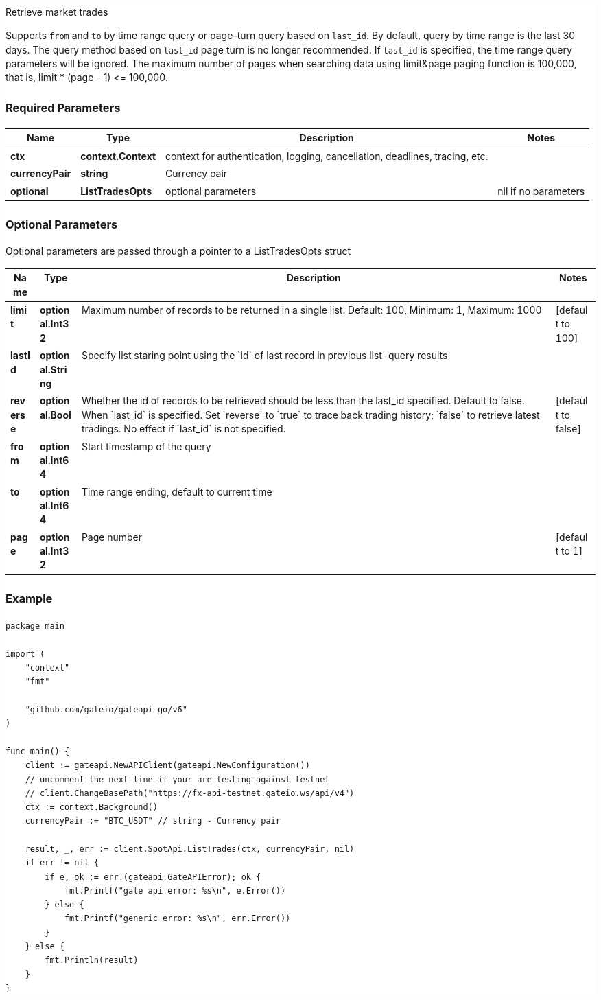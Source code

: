 Retrieve market trades

Supports `from` and `to` by time range query or page-turn query based on `last_id`. By default, query by time range is the last 30 days.  The query method based on `last_id` page turn is no longer recommended. If `last_id` is specified, the time range query parameters will be ignored.  The maximum number of pages when searching data using limit&page paging function is 100,000, that is, limit * (page - 1) <= 100,000.

### Required Parameters

Name | Type | Description  | Notes
------------- | ------------- | ------------- | -------------
**ctx** | **context.Context** | context for authentication, logging, cancellation, deadlines, tracing, etc.
**currencyPair** | **string**| Currency pair | 
**optional** | **ListTradesOpts** | optional parameters | nil if no parameters

### Optional Parameters

Optional parameters are passed through a pointer to a ListTradesOpts struct

Name | Type | Description  | Notes
------------- | ------------- | ------------- | -------------
**limit** | **optional.Int32**| Maximum number of records to be returned in a single list.  Default: 100, Minimum: 1, Maximum: 1000 | [default to 100]
**lastId** | **optional.String**| Specify list staring point using the &#x60;id&#x60; of last record in previous list-query results | 
**reverse** | **optional.Bool**| Whether the id of records to be retrieved should be less than the last_id specified. Default to false.  When &#x60;last_id&#x60; is specified. Set &#x60;reverse&#x60; to &#x60;true&#x60; to trace back trading history; &#x60;false&#x60; to retrieve latest tradings.  No effect if &#x60;last_id&#x60; is not specified. | [default to false]
**from** | **optional.Int64**| Start timestamp of the query | 
**to** | **optional.Int64**| Time range ending, default to current time | 
**page** | **optional.Int32**| Page number | [default to 1]

### Example

```golang
package main

import (
    "context"
    "fmt"

    "github.com/gateio/gateapi-go/v6"
)

func main() {
    client := gateapi.NewAPIClient(gateapi.NewConfiguration())
    // uncomment the next line if your are testing against testnet
    // client.ChangeBasePath("https://fx-api-testnet.gateio.ws/api/v4")
    ctx := context.Background()
    currencyPair := "BTC_USDT" // string - Currency pair
    
    result, _, err := client.SpotApi.ListTrades(ctx, currencyPair, nil)
    if err != nil {
        if e, ok := err.(gateapi.GateAPIError); ok {
            fmt.Printf("gate api error: %s\n", e.Error())
        } else {
            fmt.Printf("generic error: %s\n", err.Error())
        }
    } else {
        fmt.Println(result)
    }
}
```